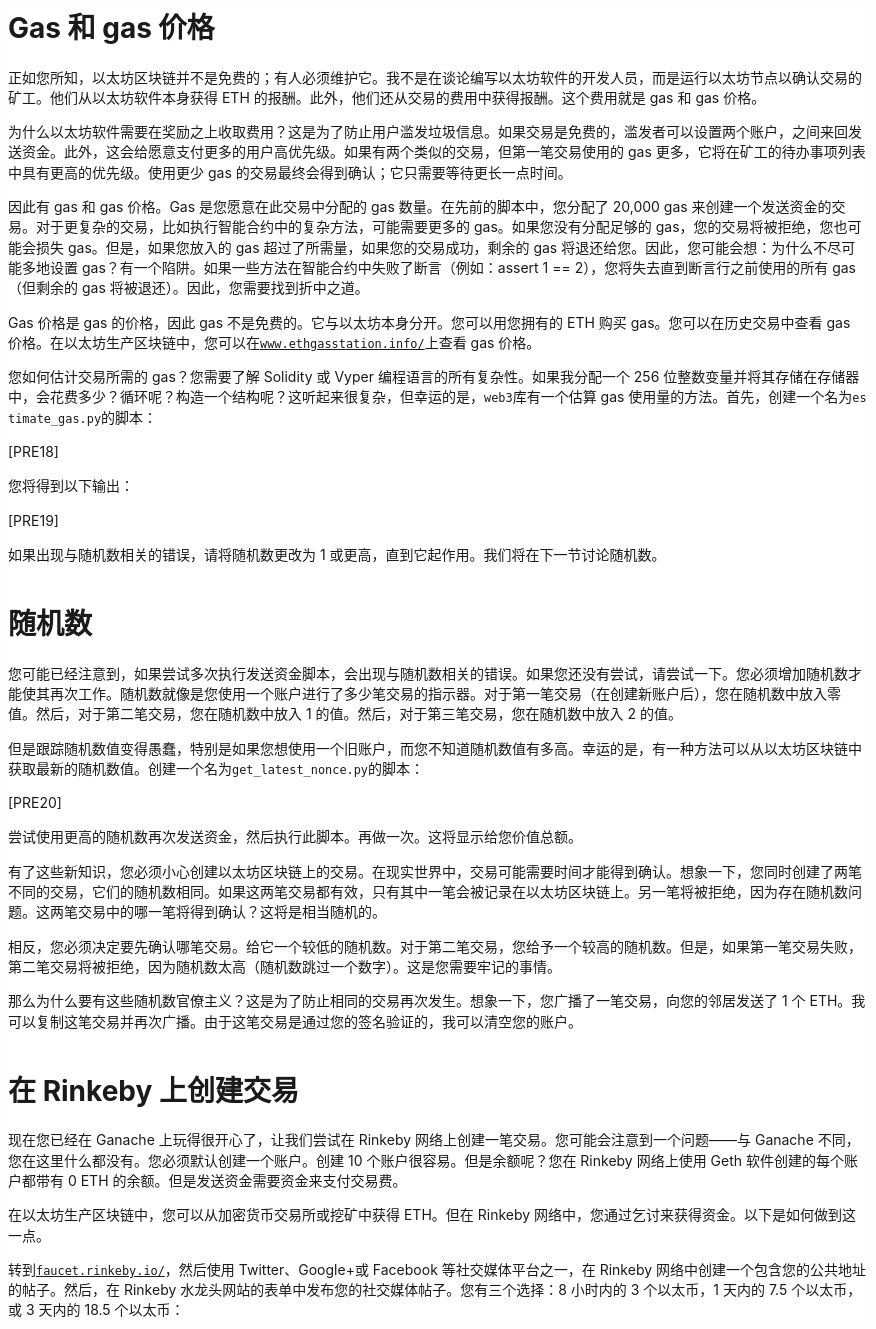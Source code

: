 # Gas 和 gas 价格

正如您所知，以太坊区块链并不是免费的；有人必须维护它。我不是在谈论编写以太坊软件的开发人员，而是运行以太坊节点以确认交易的矿工。他们从以太坊软件本身获得 ETH 的报酬。此外，他们还从交易的费用中获得报酬。这个费用就是 gas 和 gas 价格。

为什么以太坊软件需要在奖励之上收取费用？这是为了防止用户滥发垃圾信息。如果交易是免费的，滥发者可以设置两个账户，之间来回发送资金。此外，这会给愿意支付更多的用户高优先级。如果有两个类似的交易，但第一笔交易使用的 gas 更多，它将在矿工的待办事项列表中具有更高的优先级。使用更少 gas 的交易最终会得到确认；它只需要等待更长一点时间。

因此有 gas 和 gas 价格。Gas 是您愿意在此交易中分配的 gas 数量。在先前的脚本中，您分配了 20,000 gas 来创建一个发送资金的交易。对于更复杂的交易，比如执行智能合约中的复杂方法，可能需要更多的 gas。如果您没有分配足够的 gas，您的交易将被拒绝，您也可能会损失 gas。但是，如果您放入的 gas 超过了所需量，如果您的交易成功，剩余的 gas 将退还给您。因此，您可能会想：为什么不尽可能多地设置 gas？有一个陷阱。如果一些方法在智能合约中失败了断言（例如：assert 1 == 2），您将失去直到断言行之前使用的所有 gas（但剩余的 gas 将被退还）。因此，您需要找到折中之道。

Gas 价格是 gas 的价格，因此 gas 不是免费的。它与以太坊本身分开。您可以用您拥有的 ETH 购买 gas。您可以在历史交易中查看 gas 价格。在以太坊生产区块链中，您可以在[`www.ethgasstation.info/`](https://www.ethgasstation.info/)上查看 gas 价格。

您如何估计交易所需的 gas？您需要了解 Solidity 或 Vyper 编程语言的所有复杂性。如果我分配一个 256 位整数变量并将其存储在存储器中，会花费多少？循环呢？构造一个结构呢？这听起来很复杂，但幸运的是，`web3`库有一个估算 gas 使用量的方法。首先，创建一个名为`estimate_gas.py`的脚本：

[PRE18]

您将得到以下输出：

[PRE19]

如果出现与随机数相关的错误，请将随机数更改为 1 或更高，直到它起作用。我们将在下一节讨论随机数。

# 随机数

您可能已经注意到，如果尝试多次执行发送资金脚本，会出现与随机数相关的错误。如果您还没有尝试，请尝试一下。您必须增加随机数才能使其再次工作。随机数就像是您使用一个账户进行了多少笔交易的指示器。对于第一笔交易（在创建新账户后），您在随机数中放入零值。然后，对于第二笔交易，您在随机数中放入 1 的值。然后，对于第三笔交易，您在随机数中放入 2 的值。

但是跟踪随机数值变得愚蠢，特别是如果您想使用一个旧账户，而您不知道随机数值有多高。幸运的是，有一种方法可以从以太坊区块链中获取最新的随机数值。创建一个名为`get_latest_nonce.py`的脚本：

[PRE20]

尝试使用更高的随机数再次发送资金，然后执行此脚本。再做一次。这将显示给您价值总额。

有了这些新知识，您必须小心创建以太坊区块链上的交易。在现实世界中，交易可能需要时间才能得到确认。想象一下，您同时创建了两笔不同的交易，它们的随机数相同。如果这两笔交易都有效，只有其中一笔会被记录在以太坊区块链上。另一笔将被拒绝，因为存在随机数问题。这两笔交易中的哪一笔将得到确认？这将是相当随机的。

相反，您必须决定要先确认哪笔交易。给它一个较低的随机数。对于第二笔交易，您给予一个较高的随机数。但是，如果第一笔交易失败，第二笔交易将被拒绝，因为随机数太高（随机数跳过一个数字）。这是您需要牢记的事情。

那么为什么要有这些随机数官僚主义？这是为了防止相同的交易再次发生。想象一下，您广播了一笔交易，向您的邻居发送了 1 个 ETH。我可以复制这笔交易并再次广播。由于这笔交易是通过您的签名验证的，我可以清空您的账户。

# 在 Rinkeby 上创建交易

现在您已经在 Ganache 上玩得很开心了，让我们尝试在 Rinkeby 网络上创建一笔交易。您可能会注意到一个问题——与 Ganache 不同，您在这里什么都没有。您必须默认创建一个账户。创建 10 个账户很容易。但是余额呢？您在 Rinkeby 网络上使用 Geth 软件创建的每个账户都带有 0 ETH 的余额。但是发送资金需要资金来支付交易费。

在以太坊生产区块链中，您可以从加密货币交易所或挖矿中获得 ETH。但在 Rinkeby 网络中，您通过乞讨来获得资金。以下是如何做到这一点。

转到[`faucet.rinkeby.io/`](https://faucet.rinkeby.io/)，然后使用 Twitter、Google+或 Facebook 等社交媒体平台之一，在 Rinkeby 网络中创建一个包含您的公共地址的帖子。然后，在 Rinkeby 水龙头网站的表单中发布您的社交媒体帖子。您有三个选择：8 小时内的 3 个以太币，1 天内的 7.5 个以太币，或 3 天内的 18.5 个以太币：
